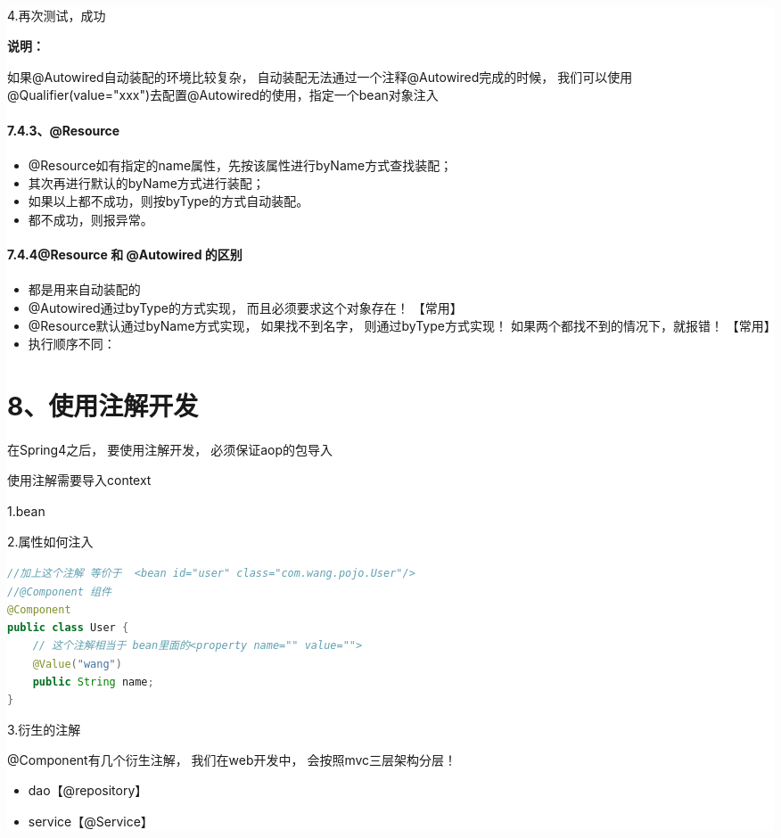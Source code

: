 4.再次测试，成功

**说明：**

如果@Autowired自动装配的环境比较复杂， 自动装配无法通过一个注释@Autowired完成的时候， 我们可以使用@Qualifier(value="xxx")去配置@Autowired的使用，指定一个bean对象注入



#### **7.4.3、@Resource**

- @Resource如有指定的name属性，先按该属性进行byName方式查找装配；
- 其次再进行默认的byName方式进行装配；
- 如果以上都不成功，则按byType的方式自动装配。
- 都不成功，则报异常。



#### 7.4.4@Resource 和 @Autowired 的区别

- 都是用来自动装配的
- @Autowired通过byType的方式实现， 而且必须要求这个对象存在！ 【常用】
- @Resource默认通过byName方式实现， 如果找不到名字， 则通过byType方式实现！ 如果两个都找不到的情况下，就报错！ 【常用】
- 执行顺序不同：



# 8、使用注解开发

在Spring4之后， 要使用注解开发， 必须保证aop的包导入



使用注解需要导入context

1.bean



2.属性如何注入

```java
//加上这个注解 等价于  <bean id="user" class="com.wang.pojo.User"/>
//@Component 组件
@Component
public class User {
    // 这个注解相当于 bean里面的<property name="" value="">
    @Value("wang")
    public String name;
}
```



3.衍生的注解

@Component有几个衍生注解， 我们在web开发中， 会按照mvc三层架构分层！

- dao【@repository】

- service【@Service】
